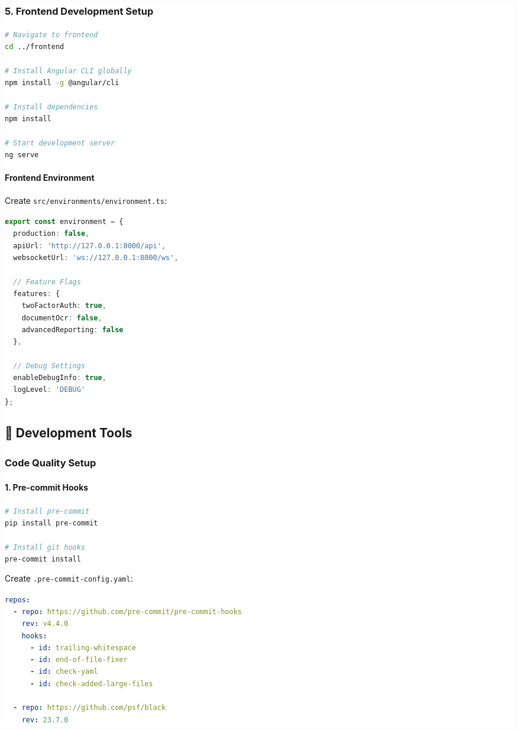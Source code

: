 ### 5. Frontend Development Setup

```bash
# Navigate to frontend
cd ../frontend

# Install Angular CLI globally
npm install -g @angular/cli

# Install dependencies
npm install

# Start development server
ng serve
```

#### Frontend Environment

Create `src/environments/environment.ts`:
```typescript
export const environment = {
  production: false,
  apiUrl: 'http://127.0.0.1:8000/api',
  websocketUrl: 'ws://127.0.0.1:8000/ws',
  
  // Feature Flags
  features: {
    twoFactorAuth: true,
    documentOcr: false,
    advancedReporting: false
  },
  
  // Debug Settings
  enableDebugInfo: true,
  logLevel: 'DEBUG'
};
```

## 🔧 Development Tools

### Code Quality Setup

#### 1. Pre-commit Hooks

```bash
# Install pre-commit
pip install pre-commit

# Install git hooks
pre-commit install
```

Create `.pre-commit-config.yaml`:
```yaml
repos:
  - repo: https://github.com/pre-commit/pre-commit-hooks
    rev: v4.4.0
    hooks:
      - id: trailing-whitespace
      - id: end-of-file-fixer
      - id: check-yaml
      - id: check-added-large-files

  - repo: https://github.com/psf/black
    rev: 23.7.0
```